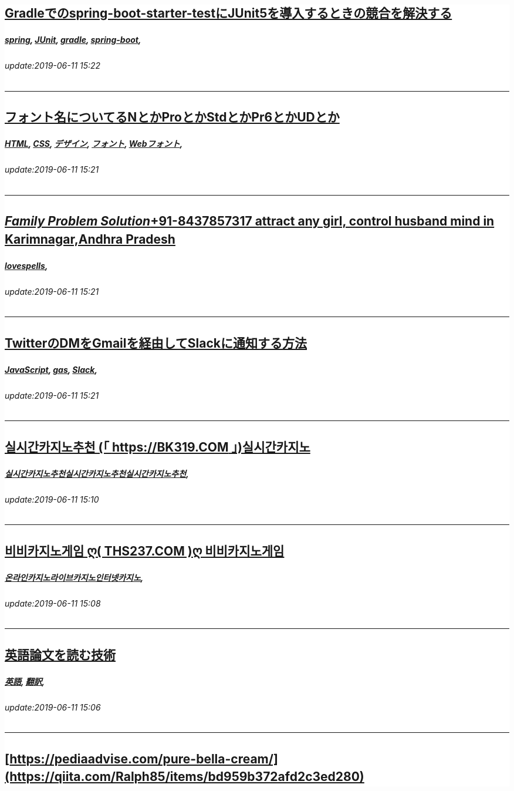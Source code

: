## [Gradleでのspring-boot-starter-testにJUnit5を導入するときの競合を解決する](https://qiita.com/talesleaves/items/bf0d80d887bbc5c3635e)
##### [spring](https://qiita.com/tags/spring), [JUnit](https://qiita.com/tags/JUnit), [gradle](https://qiita.com/tags/gradle), [spring-boot](https://qiita.com/tags/spring-boot), 
###### update:2019-06-11 15:22
---
## [フォント名についてるNとかProとかStdとかPr6とかUDとか](https://qiita.com/ShimokawaChan/items/6ee61aace5e13751ad8d)
##### [HTML](https://qiita.com/tags/HTML), [CSS](https://qiita.com/tags/CSS), [デザイン](https://qiita.com/tags/デザイン), [フォント](https://qiita.com/tags/フォント), [Webフォント](https://qiita.com/tags/Webフォント), 
###### update:2019-06-11 15:21
---
## [*Family Problem Solution*+91-8437857317 attract any girl, control husband mind in Karimnagar,Andhra Pradesh ](https://qiita.com/gurumaaji1331/items/1da67284c8e280b2fcc0)
##### [lovespells](https://qiita.com/tags/lovespells), 
###### update:2019-06-11 15:21
---
## [TwitterのDMをGmailを経由してSlackに通知する方法](https://qiita.com/guchimina/items/9bb040b507d8a6cc59a3)
##### [JavaScript](https://qiita.com/tags/JavaScript), [gas](https://qiita.com/tags/gas), [Slack](https://qiita.com/tags/Slack), 
###### update:2019-06-11 15:21
---
## [실시간카지노추천 (「 https://BK319.COM 」)실시간카지노](https://qiita.com/thinkerbell178/items/11fc7f285449b096f103)
##### [실시간카지노추천실시간카지노추천실시간카지노추천](https://qiita.com/tags/실시간카지노추천실시간카지노추천실시간카지노추천), 
###### update:2019-06-11 15:10
---
## [비비카지노게임 ღ( THS237.COM )ღ 비비카지노게임](https://qiita.com/stupido15/items/c9b450c3cd765dafd0b4)
##### [온라인카지노라이브카지노인터넷카지노](https://qiita.com/tags/온라인카지노라이브카지노인터넷카지노), 
###### update:2019-06-11 15:08
---
## [英語論文を読む技術](https://qiita.com/greencoffeemaker/items/928b9ef47f4184872c8a)
##### [英語](https://qiita.com/tags/英語), [翻訳](https://qiita.com/tags/翻訳), 
###### update:2019-06-11 15:06
---
## [https://pediaadvise.com/pure-bella-cream/](https://qiita.com/Ralph85/items/bd959b372afd2c3ed280)